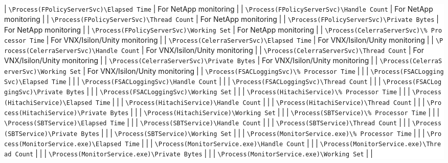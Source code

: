| `\Process(FPolicyServerSvc)\Elapsed Time` | For NetApp monitoring |
| `\Process(FPolicyServerSvc)\Handle Count` | For NetApp monitoring |
| `\Process(FPolicyServerSvc)\Thread Count` | For NetApp monitoring |
| `\Process(FPolicyServerSvc)\Private Bytes` | For NetApp monitoring |
| `\Process(FPolicyServerSvc)\Working Set` | For NetApp monitoring |
| `\Process(CelerraServerSvc)\% Processor Time` | For VNX/Isilon/Unity monitoring |
| `\Process(CelerraServerSvc)\Elapsed Time` | For VNX/Isilon/Unity monitoring |
| `\Process(CelerraServerSvc)\Handle Count` | For VNX/Isilon/Unity monitoring |
| `\Process(CelerraServerSvc)\Thread Count` | For VNX/Isilon/Unity monitoring |
| `\Process(CelerraServerSvc)\Private Bytes` | For VNX/Isilon/Unity monitoring |
| `\Process(CelerraServerSvc)\Working Set` | For VNX/Isilon/Unity monitoring |
| `\Process(FSACLoggingSvc)\% Processor Time` |  |
| `\Process(FSACLoggingSvc)\Elapsed Time` |  |
| `\Process(FSACLoggingSvc)\Handle Count` |  |
| `\Process(FSACLoggingSvc)\Thread Count` |  |
| `\Process(FSACLoggingSvc)\Private Bytes` |  |
| `\Process(FSACLoggingSvc)\Working Set` |  |
| `\Process(HitachiService)\% Processor Time` |  |
| `\Process(HitachiService)\Elapsed Time` |  |
| `\Process(HitachiService)\Handle Count` |  |
| `\Process(HitachiService)\Thread Count` |  |
| `\Process(HitachiService)\Private Bytes` |  |
| `\Process(HitachiService)\Working Set` |  |
| `\Process(SBTService)\% Processor Time` |  |
| `\Process(SBTService)\Elapsed Time` |  |
| `\Process(SBTService)\Handle Count` |  |
| `\Process(SBTService)\Thread Count` |  |
| `\Process(SBTService)\Private Bytes` |  |
| `\Process(SBTService)\Working Set` |  |
| `\Process(MonitorService.exe)\% Processor Time` |  |
| `\Process(MonitorService.exe)\Elapsed Time` |  |
| `\Process(MonitorService.exe)\Handle Count` |  |
| `\Process(MonitorService.exe)\Thread Count` |  |
| `\Process(MonitorService.exe)\Private Bytes` |  |
| `\Process(MonitorService.exe)\Working Set` |  |
